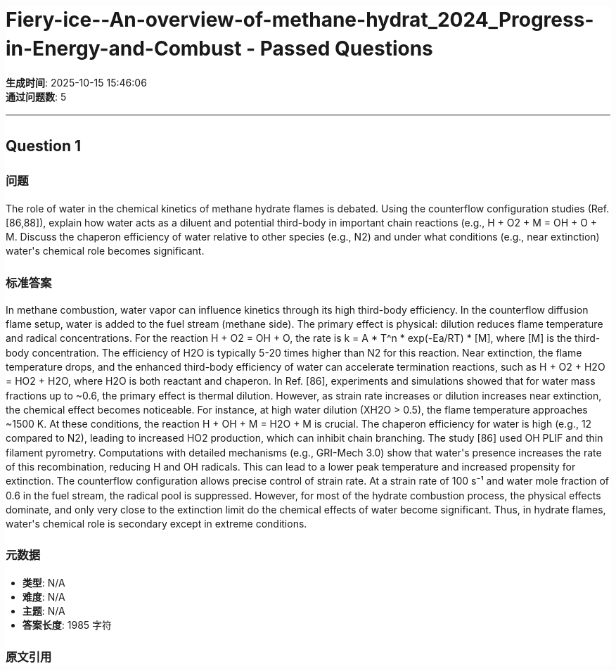 # Fiery-ice--An-overview-of-methane-hydrat_2024_Progress-in-Energy-and-Combust - Passed Questions

**生成时间**: 2025-10-15 15:46:06  
**通过问题数**: 5

---

## Question 1

### 问题

The role of water in the chemical kinetics of methane hydrate flames is debated. Using the counterflow configuration studies (Ref. [86,88]), explain how water acts as a diluent and potential third-body in important chain reactions (e.g., H + O2 + M = OH + O + M. Discuss the chaperon efficiency of water relative to other species (e.g., N2) and under what conditions (e.g., near extinction) water's chemical role becomes significant.

### 标准答案

In methane combustion, water vapor can influence kinetics through its high third-body efficiency. In the counterflow diffusion flame setup, water is added to the fuel stream (methane side). The primary effect is physical: dilution reduces flame temperature and radical concentrations. For the reaction H + O2 = OH + O, the rate is k = A * T^n * exp(-Ea/RT) * [M], where [M] is the third-body concentration. The efficiency of H2O is typically 5-20 times higher than N2 for this reaction. Near extinction, the flame temperature drops, and the enhanced third-body efficiency of water can accelerate termination reactions, such as H + O2 + H2O = HO2 + H2O, where H2O is both reactant and chaperon. In Ref. [86], experiments and simulations showed that for water mass fractions up to ~0.6, the primary effect is thermal dilution. However, as strain rate increases or dilution increases near extinction, the chemical effect becomes noticeable. For instance, at high water dilution (XH2O > 0.5), the flame temperature approaches ~1500 K. At these conditions, the reaction H + OH + M = H2O + M is crucial. The chaperon efficiency for water is high (e.g., 12 compared to N2), leading to increased HO2 production, which can inhibit chain branching. The study [86] used OH PLIF and thin filament pyrometry. Computations with detailed mechanisms (e.g., GRI-Mech 3.0) show that water's presence increases the rate of this recombination, reducing H and OH radicals. This can lead to a lower peak temperature and increased propensity for extinction. The counterflow configuration allows precise control of strain rate. At a strain rate of 100 s⁻¹ and water mole fraction of 0.6 in the fuel stream, the radical pool is suppressed. However, for most of the hydrate combustion process, the physical effects dominate, and only very close to the extinction limit do the chemical effects of water become significant. Thus, in hydrate flames, water's chemical role is secondary except in extreme conditions.

### 元数据

- **类型**: N/A
- **难度**: N/A
- **主题**: N/A
- **答案长度**: 1985 字符

### 原文引用
